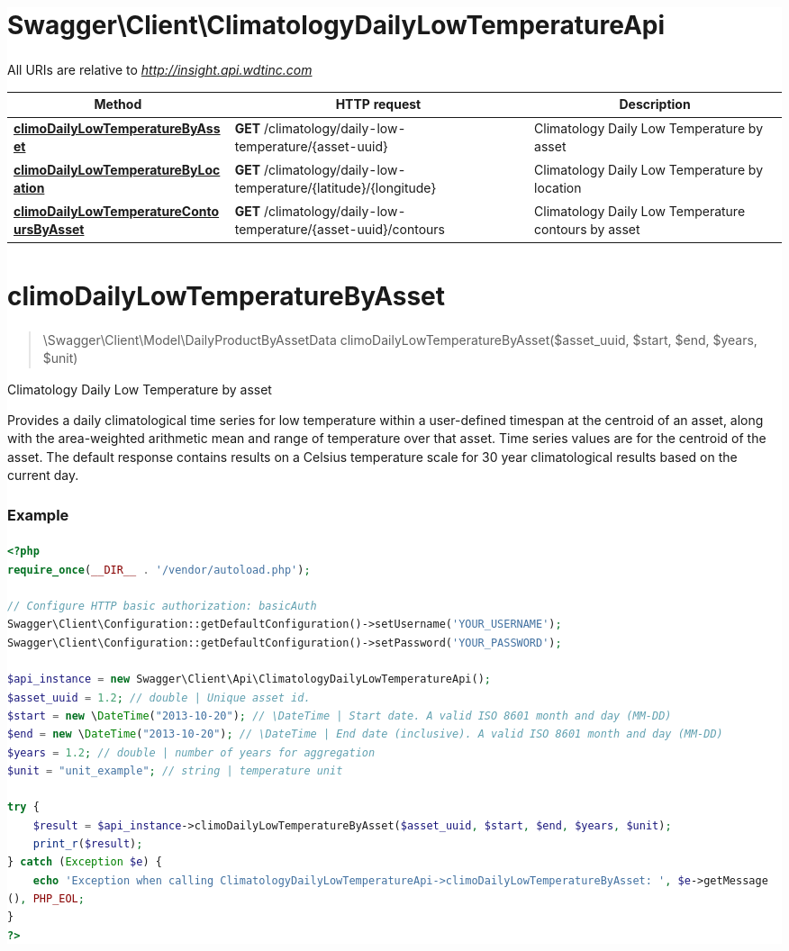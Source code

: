 # Swagger\Client\ClimatologyDailyLowTemperatureApi

All URIs are relative to *http://insight.api.wdtinc.com*

Method | HTTP request | Description
------------- | ------------- | -------------
[**climoDailyLowTemperatureByAsset**](ClimatologyDailyLowTemperatureApi.md#climoDailyLowTemperatureByAsset) | **GET** /climatology/daily-low-temperature/{asset-uuid} | Climatology Daily Low Temperature by asset
[**climoDailyLowTemperatureByLocation**](ClimatologyDailyLowTemperatureApi.md#climoDailyLowTemperatureByLocation) | **GET** /climatology/daily-low-temperature/{latitude}/{longitude} | Climatology Daily Low Temperature by location
[**climoDailyLowTemperatureContoursByAsset**](ClimatologyDailyLowTemperatureApi.md#climoDailyLowTemperatureContoursByAsset) | **GET** /climatology/daily-low-temperature/{asset-uuid}/contours | Climatology Daily Low Temperature contours by asset


# **climoDailyLowTemperatureByAsset**
> \Swagger\Client\Model\DailyProductByAssetData climoDailyLowTemperatureByAsset($asset_uuid, $start, $end, $years, $unit)

Climatology Daily Low Temperature by asset

Provides a daily climatological time series for low temperature within a user-defined timespan at the centroid of an asset, along with the area-weighted arithmetic mean and range of temperature over that asset. Time series values are for the centroid of the asset. The default response contains results on a Celsius temperature scale for 30 year climatological results based on the current day.

### Example
```php
<?php
require_once(__DIR__ . '/vendor/autoload.php');

// Configure HTTP basic authorization: basicAuth
Swagger\Client\Configuration::getDefaultConfiguration()->setUsername('YOUR_USERNAME');
Swagger\Client\Configuration::getDefaultConfiguration()->setPassword('YOUR_PASSWORD');

$api_instance = new Swagger\Client\Api\ClimatologyDailyLowTemperatureApi();
$asset_uuid = 1.2; // double | Unique asset id.
$start = new \DateTime("2013-10-20"); // \DateTime | Start date. A valid ISO 8601 month and day (MM-DD)
$end = new \DateTime("2013-10-20"); // \DateTime | End date (inclusive). A valid ISO 8601 month and day (MM-DD)
$years = 1.2; // double | number of years for aggregation
$unit = "unit_example"; // string | temperature unit

try {
    $result = $api_instance->climoDailyLowTemperatureByAsset($asset_uuid, $start, $end, $years, $unit);
    print_r($result);
} catch (Exception $e) {
    echo 'Exception when calling ClimatologyDailyLowTemperatureApi->climoDailyLowTemperatureByAsset: ', $e->getMessage(), PHP_EOL;
}
?>
```
